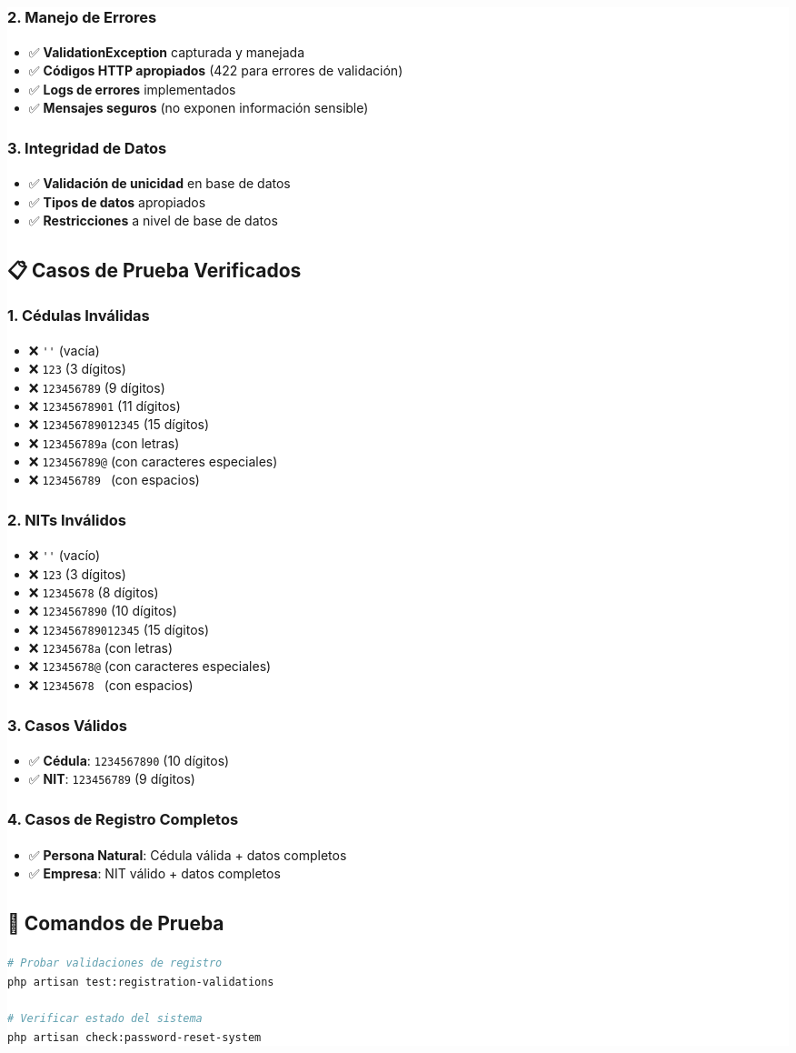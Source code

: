 ### 2. **Manejo de Errores**
- ✅ **ValidationException** capturada y manejada
- ✅ **Códigos HTTP apropiados** (422 para errores de validación)
- ✅ **Logs de errores** implementados
- ✅ **Mensajes seguros** (no exponen información sensible)

### 3. **Integridad de Datos**
- ✅ **Validación de unicidad** en base de datos
- ✅ **Tipos de datos** apropiados
- ✅ **Restricciones** a nivel de base de datos

## 📋 Casos de Prueba Verificados

### 1. **Cédulas Inválidas**
- ❌ `''` (vacía)
- ❌ `123` (3 dígitos)
- ❌ `123456789` (9 dígitos)
- ❌ `12345678901` (11 dígitos)
- ❌ `123456789012345` (15 dígitos)
- ❌ `123456789a` (con letras)
- ❌ `123456789@` (con caracteres especiales)
- ❌ `123456789 ` (con espacios)

### 2. **NITs Inválidos**
- ❌ `''` (vacío)
- ❌ `123` (3 dígitos)
- ❌ `12345678` (8 dígitos)
- ❌ `1234567890` (10 dígitos)
- ❌ `123456789012345` (15 dígitos)
- ❌ `12345678a` (con letras)
- ❌ `12345678@` (con caracteres especiales)
- ❌ `12345678 ` (con espacios)

### 3. **Casos Válidos**
- ✅ **Cédula**: `1234567890` (10 dígitos)
- ✅ **NIT**: `123456789` (9 dígitos)

### 4. **Casos de Registro Completos**
- ✅ **Persona Natural**: Cédula válida + datos completos
- ✅ **Empresa**: NIT válido + datos completos

## 🔧 Comandos de Prueba

```bash
# Probar validaciones de registro
php artisan test:registration-validations

# Verificar estado del sistema
php artisan check:password-reset-system
```
